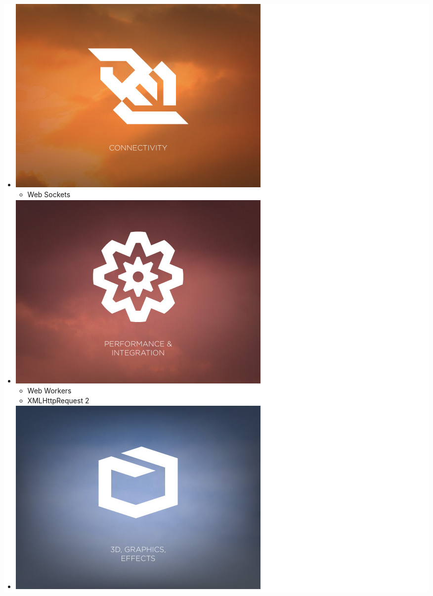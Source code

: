 * ![Connectivity](images/class-header-connectivity.jpg)
	* Web Sockets
* ![Performance](images/class-header-performance.jpg)
	* Web Workers 
	* XMLHttpRequest 2
* ![3D](images/class-header-3d.jpg)